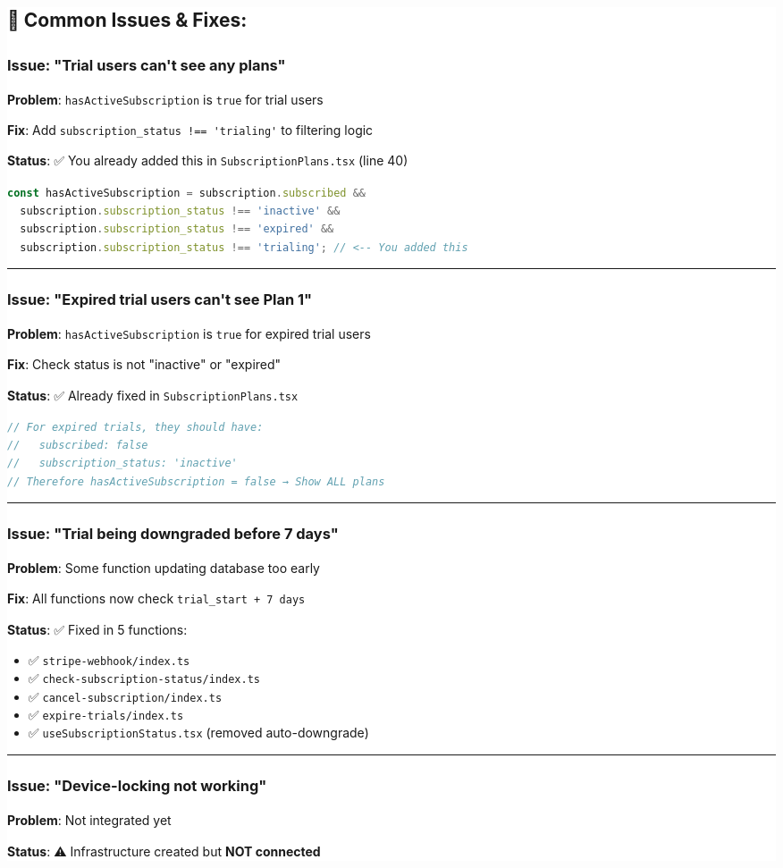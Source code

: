 ## 🐛 Common Issues & Fixes:

### Issue: "Trial users can't see any plans"

**Problem**: `hasActiveSubscription` is `true` for trial users

**Fix**: Add `subscription_status !== 'trialing'` to filtering logic

**Status**: ✅ You already added this in `SubscriptionPlans.tsx` (line 40)

```typescript
const hasActiveSubscription = subscription.subscribed && 
  subscription.subscription_status !== 'inactive' &&
  subscription.subscription_status !== 'expired' &&
  subscription.subscription_status !== 'trialing'; // <-- You added this
```

---

### Issue: "Expired trial users can't see Plan 1"

**Problem**: `hasActiveSubscription` is `true` for expired trial users

**Fix**: Check status is not "inactive" or "expired"

**Status**: ✅ Already fixed in `SubscriptionPlans.tsx`

```typescript
// For expired trials, they should have:
//   subscribed: false
//   subscription_status: 'inactive'
// Therefore hasActiveSubscription = false → Show ALL plans
```

---

### Issue: "Trial being downgraded before 7 days"

**Problem**: Some function updating database too early

**Fix**: All functions now check `trial_start + 7 days`

**Status**: ✅ Fixed in 5 functions:
- ✅ `stripe-webhook/index.ts`
- ✅ `check-subscription-status/index.ts`
- ✅ `cancel-subscription/index.ts`
- ✅ `expire-trials/index.ts`
- ✅ `useSubscriptionStatus.tsx` (removed auto-downgrade)

---

### Issue: "Device-locking not working"

**Problem**: Not integrated yet

**Status**: ⚠️ Infrastructure created but **NOT connected**
